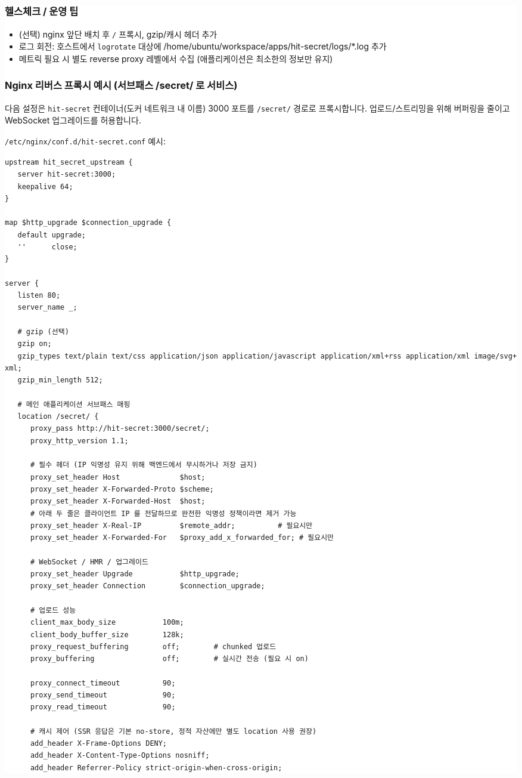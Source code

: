 ### 헬스체크 / 운영 팁

- (선택) nginx 앞단 배치 후 `/` 프록시, gzip/캐시 헤더 추가
- 로그 회전: 호스트에서 `logrotate` 대상에 /home/ubuntu/workspace/apps/hit-secret/logs/\*.log 추가
- 메트릭 필요 시 별도 reverse proxy 레벨에서 수집 (애플리케이션은 최소한의 정보만 유지)

### Nginx 리버스 프록시 예시 (서브패스 /secret/ 로 서비스)

다음 설정은 `hit-secret` 컨테이너(도커 네트워크 내 이름) 3000 포트를 `/secret/` 경로로 프록시합니다. 업로드/스트리밍을 위해 버퍼링을 줄이고 WebSocket 업그레이드를 허용합니다.

`/etc/nginx/conf.d/hit-secret.conf` 예시:

```nginx
upstream hit_secret_upstream {
   server hit-secret:3000;
   keepalive 64;
}

map $http_upgrade $connection_upgrade {
   default upgrade;
   ''      close;
}

server {
   listen 80;
   server_name _;

   # gzip (선택)
   gzip on;
   gzip_types text/plain text/css application/json application/javascript application/xml+rss application/xml image/svg+xml;
   gzip_min_length 512;

   # 메인 애플리케이션 서브패스 매핑
   location /secret/ {
      proxy_pass http://hit-secret:3000/secret/;
      proxy_http_version 1.1;

      # 필수 헤더 (IP 익명성 유지 위해 백엔드에서 무시하거나 저장 금지)
      proxy_set_header Host              $host;
      proxy_set_header X-Forwarded-Proto $scheme;
      proxy_set_header X-Forwarded-Host  $host;
      # 아래 두 줄은 클라이언트 IP 를 전달하므로 완전한 익명성 정책이라면 제거 가능
      proxy_set_header X-Real-IP         $remote_addr;          # 필요시만
      proxy_set_header X-Forwarded-For   $proxy_add_x_forwarded_for; # 필요시만

      # WebSocket / HMR / 업그레이드
      proxy_set_header Upgrade           $http_upgrade;
      proxy_set_header Connection        $connection_upgrade;

      # 업로드 성능
      client_max_body_size           100m;
      client_body_buffer_size        128k;
      proxy_request_buffering        off;        # chunked 업로드
      proxy_buffering                off;        # 실시간 전송 (필요 시 on)

      proxy_connect_timeout          90;
      proxy_send_timeout             90;
      proxy_read_timeout             90;

      # 캐시 제어 (SSR 응답은 기본 no-store, 정적 자산에만 별도 location 사용 권장)
      add_header X-Frame-Options DENY;
      add_header X-Content-Type-Options nosniff;
      add_header Referrer-Policy strict-origin-when-cross-origin;
```
